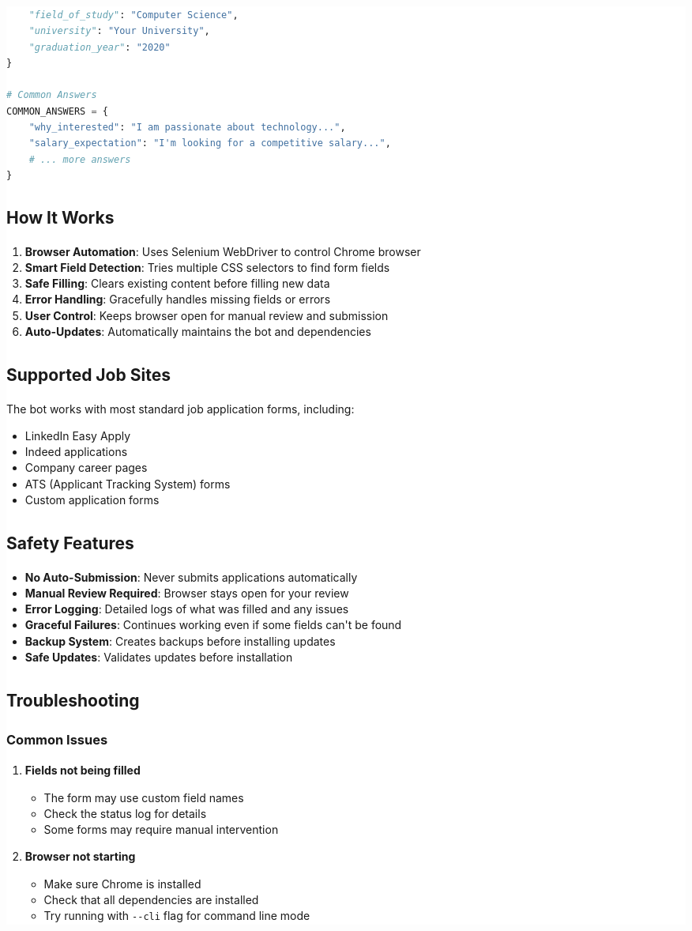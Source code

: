 ```python
    "field_of_study": "Computer Science",
    "university": "Your University",
    "graduation_year": "2020"
}

# Common Answers
COMMON_ANSWERS = {
    "why_interested": "I am passionate about technology...",
    "salary_expectation": "I'm looking for a competitive salary...",
    # ... more answers
}
```

## How It Works

1. **Browser Automation**: Uses Selenium WebDriver to control Chrome browser
2. **Smart Field Detection**: Tries multiple CSS selectors to find form fields
3. **Safe Filling**: Clears existing content before filling new data
4. **Error Handling**: Gracefully handles missing fields or errors
5. **User Control**: Keeps browser open for manual review and submission
6. **Auto-Updates**: Automatically maintains the bot and dependencies

## Supported Job Sites

The bot works with most standard job application forms, including:
- LinkedIn Easy Apply
- Indeed applications
- Company career pages
- ATS (Applicant Tracking System) forms
- Custom application forms

## Safety Features

- **No Auto-Submission**: Never submits applications automatically
- **Manual Review Required**: Browser stays open for your review
- **Error Logging**: Detailed logs of what was filled and any issues
- **Graceful Failures**: Continues working even if some fields can't be found
- **Backup System**: Creates backups before installing updates
- **Safe Updates**: Validates updates before installation

## Troubleshooting

### Common Issues

1. **Fields not being filled**
   - The form may use custom field names
   - Check the status log for details
   - Some forms may require manual intervention

2. **Browser not starting**
   - Make sure Chrome is installed
   - Check that all dependencies are installed
   - Try running with `--cli` flag for command line mode
